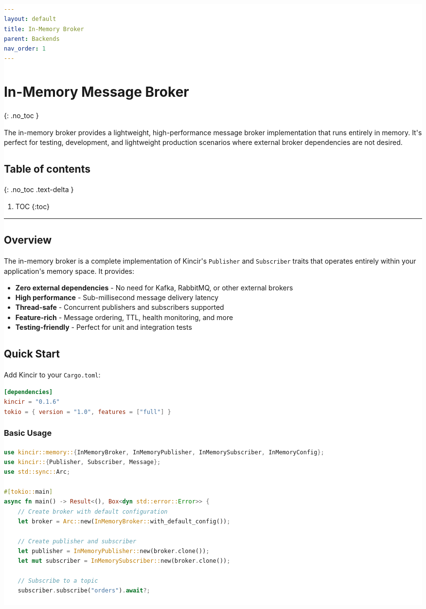 ```yaml
---
layout: default
title: In-Memory Broker
parent: Backends
nav_order: 1
---
```


# In-Memory Message Broker
{: .no_toc }

The in-memory broker provides a lightweight, high-performance message broker implementation that runs entirely in memory. It's perfect for testing, development, and lightweight production scenarios where external broker dependencies are not desired.

## Table of contents
{: .no_toc .text-delta }

1. TOC
{:toc}

---

## Overview

The in-memory broker is a complete implementation of Kincir's `Publisher` and `Subscriber` traits that operates entirely within your application's memory space. It provides:

- **Zero external dependencies** - No need for Kafka, RabbitMQ, or other external brokers
- **High performance** - Sub-millisecond message delivery latency
- **Thread-safe** - Concurrent publishers and subscribers supported
- **Feature-rich** - Message ordering, TTL, health monitoring, and more
- **Testing-friendly** - Perfect for unit and integration tests

## Quick Start

Add Kincir to your `Cargo.toml`:

```toml
[dependencies]
kincir = "0.1.6"
tokio = { version = "1.0", features = ["full"] }
```

### Basic Usage

```rust
use kincir::memory::{InMemoryBroker, InMemoryPublisher, InMemorySubscriber, InMemoryConfig};
use kincir::{Publisher, Subscriber, Message};
use std::sync::Arc;

#[tokio::main]
async fn main() -> Result<(), Box<dyn std::error::Error>> {
    // Create broker with default configuration
    let broker = Arc::new(InMemoryBroker::with_default_config());
    
    // Create publisher and subscriber
    let publisher = InMemoryPublisher::new(broker.clone());
    let mut subscriber = InMemorySubscriber::new(broker.clone());
    
    // Subscribe to a topic
    subscriber.subscribe("orders").await?;
    
```